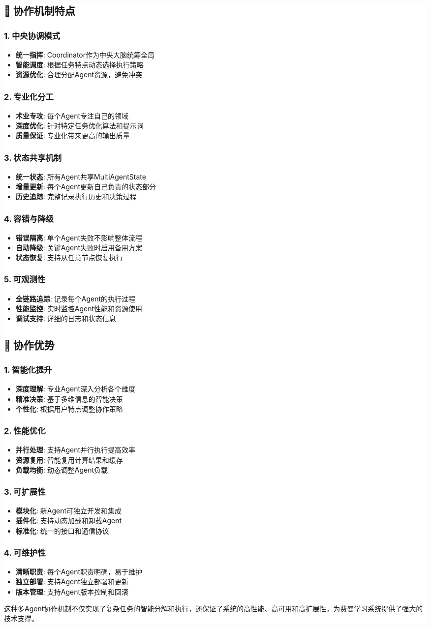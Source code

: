 ## 🔧 协作机制特点

### 1. 中央协调模式
- **统一指挥**: Coordinator作为中央大脑统筹全局
- **智能调度**: 根据任务特点动态选择执行策略
- **资源优化**: 合理分配Agent资源，避免冲突

### 2. 专业化分工
- **术业专攻**: 每个Agent专注自己的领域
- **深度优化**: 针对特定任务优化算法和提示词
- **质量保证**: 专业化带来更高的输出质量

### 3. 状态共享机制
- **统一状态**: 所有Agent共享MultiAgentState
- **增量更新**: 每个Agent更新自己负责的状态部分
- **历史追踪**: 完整记录执行历史和决策过程

### 4. 容错与降级
- **错误隔离**: 单个Agent失败不影响整体流程
- **自动降级**: 关键Agent失败时启用备用方案
- **状态恢复**: 支持从任意节点恢复执行

### 5. 可观测性
- **全链路追踪**: 记录每个Agent的执行过程
- **性能监控**: 实时监控Agent性能和资源使用
- **调试支持**: 详细的日志和状态信息

## 🎯 协作优势

### 1. 智能化提升
- **深度理解**: 专业Agent深入分析各个维度
- **精准决策**: 基于多维信息的智能决策
- **个性化**: 根据用户特点调整协作策略

### 2. 性能优化
- **并行处理**: 支持Agent并行执行提高效率
- **资源复用**: 智能复用计算结果和缓存
- **负载均衡**: 动态调整Agent负载

### 3. 可扩展性
- **模块化**: 新Agent可独立开发和集成
- **插件化**: 支持动态加载和卸载Agent
- **标准化**: 统一的接口和通信协议

### 4. 可维护性
- **清晰职责**: 每个Agent职责明确，易于维护
- **独立部署**: 支持Agent独立部署和更新
- **版本管理**: 支持Agent版本控制和回滚

这种多Agent协作机制不仅实现了复杂任务的智能分解和执行，还保证了系统的高性能、高可用和高扩展性，为费曼学习系统提供了强大的技术支撑。

